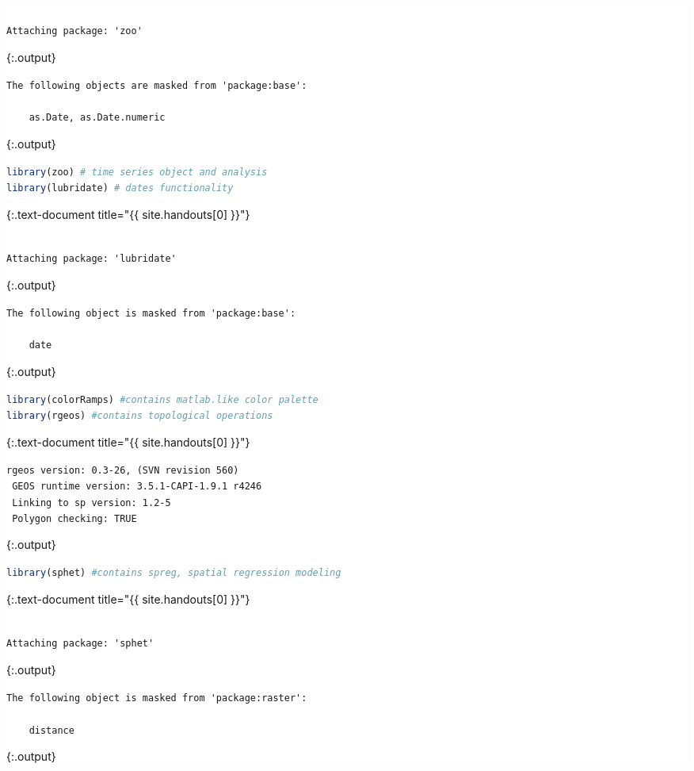 ~~~

Attaching package: 'zoo'
~~~
{:.output}

~~~
The following objects are masked from 'package:base':

    as.Date, as.Date.numeric
~~~
{:.output}

~~~r
library(zoo) # time series object and analysis
library(lubridate) # dates functionality
~~~
{:.text-document title="{{ site.handouts[0] }}"}

~~~

Attaching package: 'lubridate'
~~~
{:.output}

~~~
The following object is masked from 'package:base':

    date
~~~
{:.output}

~~~r
library(colorRamps) #contains matlab.like color palette
library(rgeos) #contains topological operations
~~~
{:.text-document title="{{ site.handouts[0] }}"}

~~~
rgeos version: 0.3-26, (SVN revision 560)
 GEOS runtime version: 3.5.1-CAPI-1.9.1 r4246 
 Linking to sp version: 1.2-5 
 Polygon checking: TRUE 
~~~
{:.output}

~~~r
library(sphet) #contains spreg, spatial regression modeling
~~~
{:.text-document title="{{ site.handouts[0] }}"}

~~~

Attaching package: 'sphet'
~~~
{:.output}

~~~
The following object is masked from 'package:raster':

    distance
~~~
{:.output}
